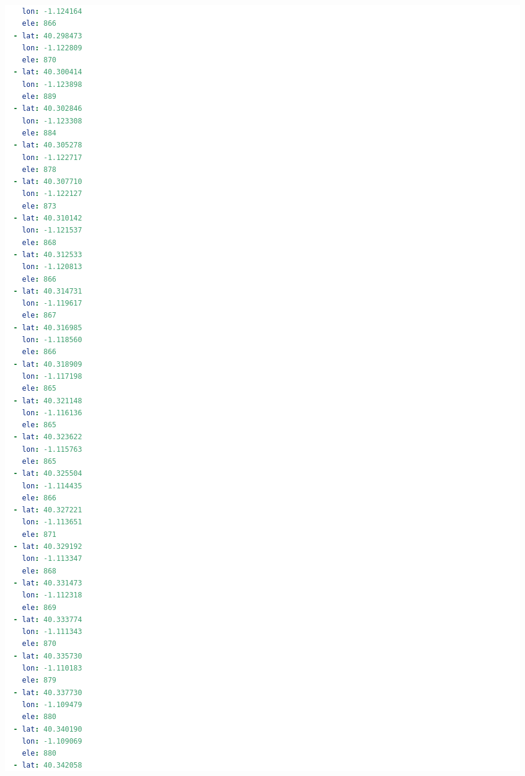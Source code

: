 ```yaml
    lon: -1.124164
    ele: 866
  - lat: 40.298473
    lon: -1.122809
    ele: 870
  - lat: 40.300414
    lon: -1.123898
    ele: 889
  - lat: 40.302846
    lon: -1.123308
    ele: 884
  - lat: 40.305278
    lon: -1.122717
    ele: 878
  - lat: 40.307710
    lon: -1.122127
    ele: 873
  - lat: 40.310142
    lon: -1.121537
    ele: 868
  - lat: 40.312533
    lon: -1.120813
    ele: 866
  - lat: 40.314731
    lon: -1.119617
    ele: 867
  - lat: 40.316985
    lon: -1.118560
    ele: 866
  - lat: 40.318909
    lon: -1.117198
    ele: 865
  - lat: 40.321148
    lon: -1.116136
    ele: 865
  - lat: 40.323622
    lon: -1.115763
    ele: 865
  - lat: 40.325504
    lon: -1.114435
    ele: 866
  - lat: 40.327221
    lon: -1.113651
    ele: 871
  - lat: 40.329192
    lon: -1.113347
    ele: 868
  - lat: 40.331473
    lon: -1.112318
    ele: 869
  - lat: 40.333774
    lon: -1.111343
    ele: 870
  - lat: 40.335730
    lon: -1.110183
    ele: 879
  - lat: 40.337730
    lon: -1.109479
    ele: 880
  - lat: 40.340190
    lon: -1.109069
    ele: 880
  - lat: 40.342058
```